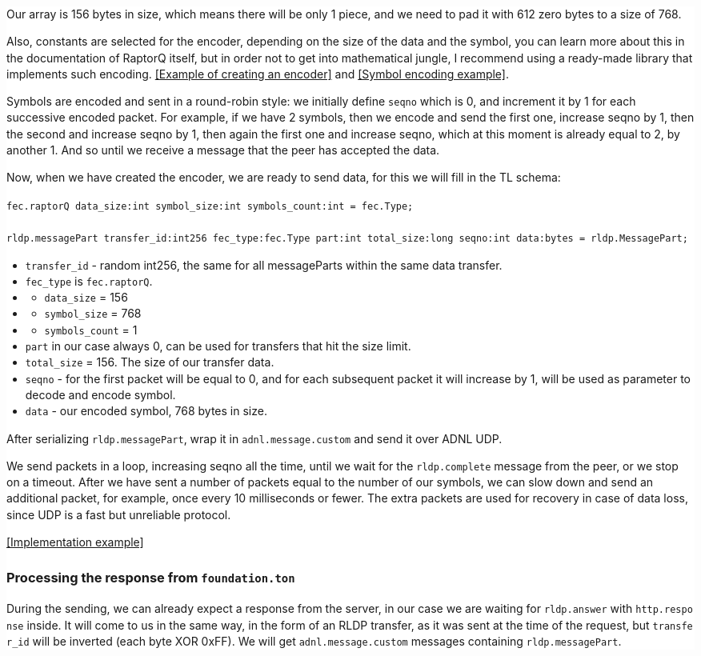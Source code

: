 Our array is 156 bytes in size, which means there will be only 1 piece, and we need to pad it with 612 zero bytes to a size of 768.

Also, constants are selected for the encoder, depending on the size of the data and the symbol, you can learn more about this in the documentation of RaptorQ itself, but in order not to get into mathematical jungle, I recommend using a ready-made library that implements such encoding. 
[[Example of creating an encoder]](https://github.com/xssnick/tonutils-go/blob/46dbf5f820af066ab10c5639a508b4295e5aa0fb/adnl/rldp/raptorq/encoder.go#L15) and [[Symbol encoding example]](https://github.com/xssnick/tonutils-go/blob/be3411cf412f23e6889bf0b648904306a15936e7/adnl/rldp/raptorq/solver.go#L26).

Symbols are encoded and sent in a round-robin style: we initially define `seqno` which is 0, and increment it by 1 for each successive encoded packet. For example, if we have 2 symbols, then we encode and send the first one, increase seqno by 1, then the second and increase seqno by 1, then again the first one and increase seqno, which at this moment is already equal to 2, by another 1. 
And so until we receive a message that the peer has accepted the data.

Now, when we have created the encoder, we are ready to send data, for this we will fill in the TL schema:
```tlb
fec.raptorQ data_size:int symbol_size:int symbols_count:int = fec.Type;

rldp.messagePart transfer_id:int256 fec_type:fec.Type part:int total_size:long seqno:int data:bytes = rldp.MessagePart;
```
* `transfer_id` - random int256, the same for all messageParts within the same data transfer.
*  `fec_type` is `fec.raptorQ`.
*  * `data_size` = 156
*  * `symbol_size` = 768
*  * `symbols_count` = 1
*  `part` in our case always 0, can be used for transfers that hit the size limit.
*  `total_size` = 156. The size of our transfer data.
*  `seqno` - for the first packet will be equal to 0, and for each subsequent packet it will increase by 1, will be used as parameter to decode and encode symbol.
*  `data` - our encoded symbol, 768 bytes in size.

After serializing `rldp.messagePart`, wrap it in `adnl.message.custom` and send it over ADNL UDP.

We send packets in a loop, increasing seqno all the time, until we wait for the `rldp.complete` message from the peer, or we stop on a timeout. After we have sent a number of packets equal to the number of our symbols, we can slow down and send an additional packet, for example, once every 10 milliseconds or fewer. 
The extra packets are used for recovery in case of data loss, since UDP is a fast but unreliable protocol.

[[Implementation example]](https://github.com/xssnick/tonutils-go/blob/be3411cf412f23e6889bf0b648904306a15936e7/adnl/rldp/rldp.go#L249)

### Processing the response from `foundation.ton`

During the sending, we can already expect a response from the server, in our case we are waiting for `rldp.answer` with `http.response` inside. 
It will come to us in the same way, in the form of an RLDP transfer, as it was sent at the time of the request, but `transfer_id` will be inverted (each byte XOR 0xFF). 
We will get `adnl.message.custom` messages containing `rldp.messagePart`.
